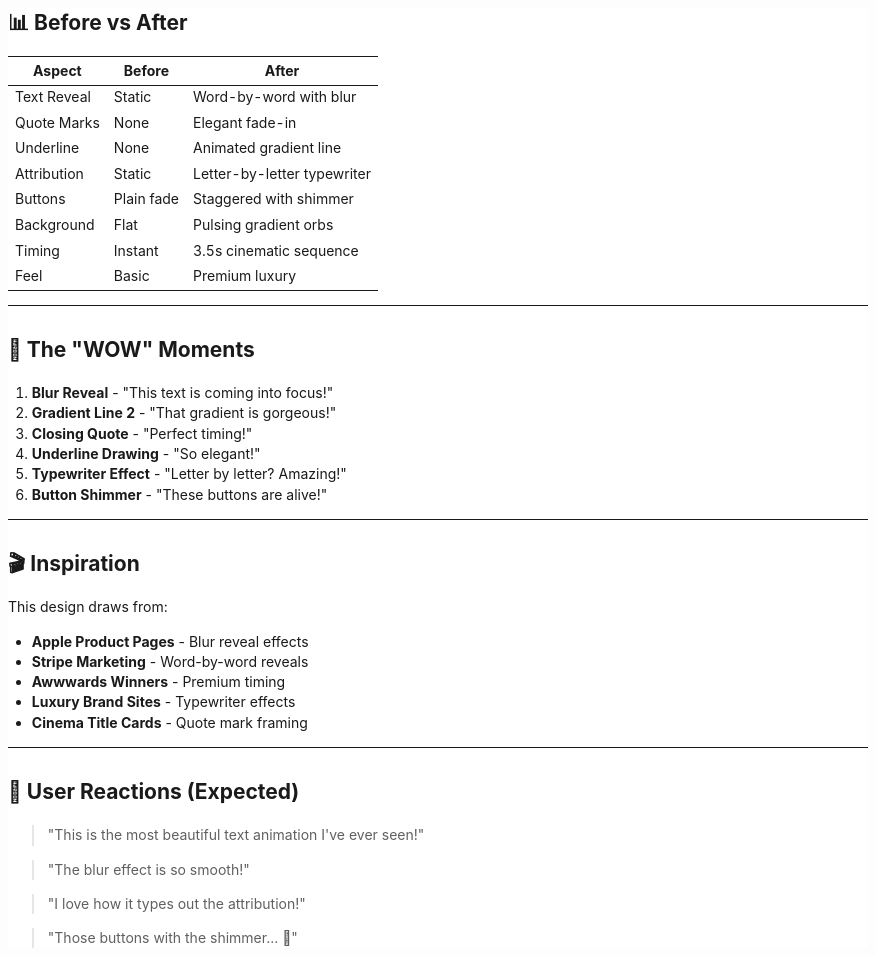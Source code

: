 ## 📊 **Before vs After**

| Aspect | Before | After |
|--------|--------|-------|
| Text Reveal | Static | Word-by-word with blur |
| Quote Marks | None | Elegant fade-in |
| Underline | None | Animated gradient line |
| Attribution | Static | Letter-by-letter typewriter |
| Buttons | Plain fade | Staggered with shimmer |
| Background | Flat | Pulsing gradient orbs |
| Timing | Instant | 3.5s cinematic sequence |
| Feel | Basic | Premium luxury |

---

## 💫 **The "WOW" Moments**

1. **Blur Reveal** - "This text is coming into focus!"
2. **Gradient Line 2** - "That gradient is gorgeous!"
3. **Closing Quote** - "Perfect timing!"
4. **Underline Drawing** - "So elegant!"
5. **Typewriter Effect** - "Letter by letter? Amazing!"
6. **Button Shimmer** - "These buttons are alive!"

---

## 🎬 **Inspiration**

This design draws from:
- **Apple Product Pages** - Blur reveal effects
- **Stripe Marketing** - Word-by-word reveals
- **Awwwards Winners** - Premium timing
- **Luxury Brand Sites** - Typewriter effects
- **Cinema Title Cards** - Quote mark framing

---

## 🎯 **User Reactions (Expected)**

> "This is the most beautiful text animation I've ever seen!"

> "The blur effect is so smooth!"

> "I love how it types out the attribution!"

> "Those buttons with the shimmer... 🤌"
